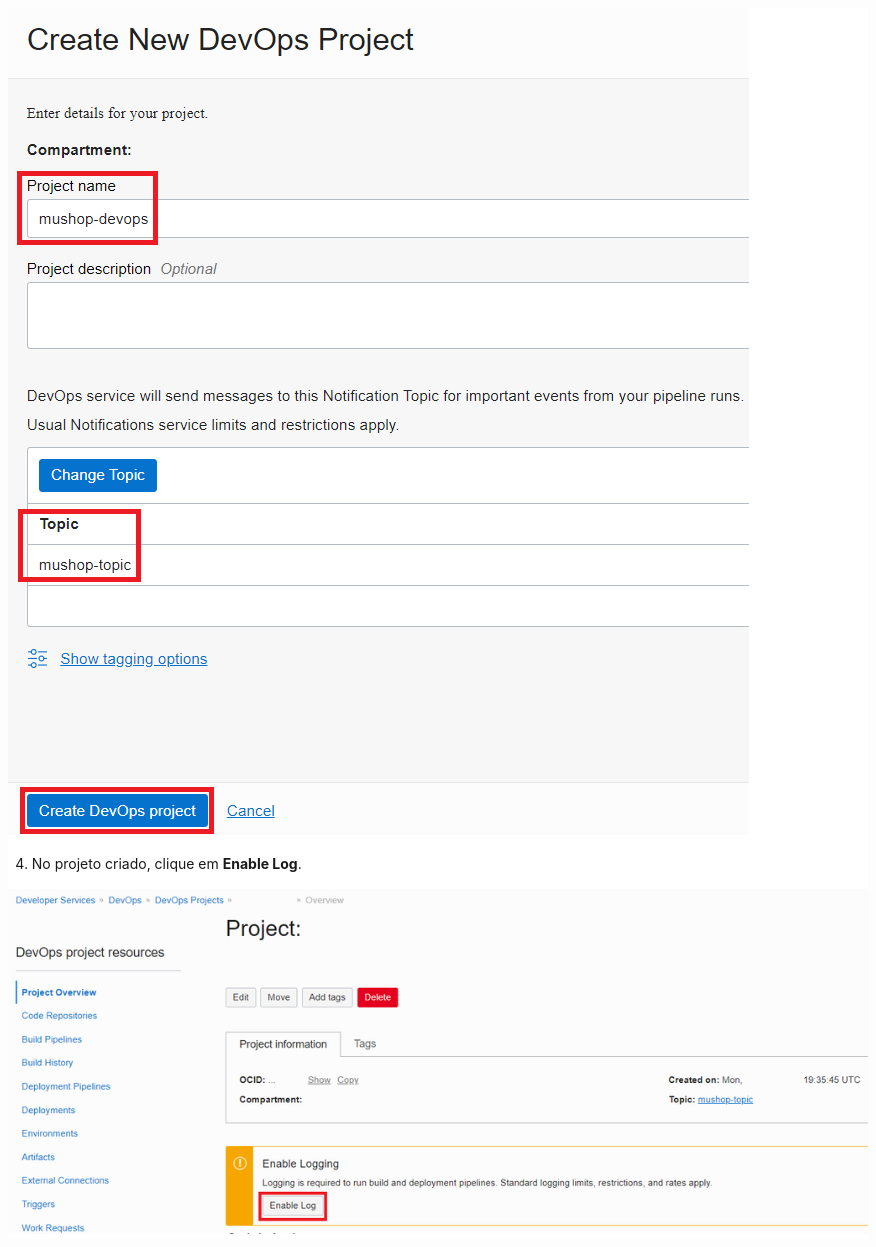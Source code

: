 ![](./Images/devops_create1.png)

4. No projeto criado, clique em **Enable Log**.

![](./Images/enable_log1.png)